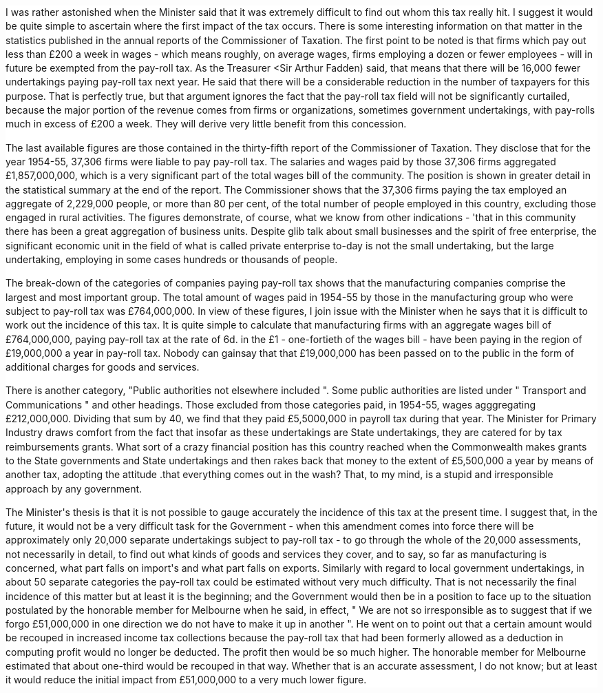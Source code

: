 I was rather astonished when the Minister said that it was extremely difficult to find out whom this tax really hit. I suggest it would be quite simple to ascertain where the first impact of the tax occurs. There is some interesting information on that matter in the statistics published in the annual reports of the Commissioner of Taxation. The first point to be noted is that firms which pay out less than £200 a week in wages - which means roughly, on average wages, firms employing a dozen or fewer employees - will in future be exempted from the pay-roll tax. As the Treasurer &lt;Sir Arthur Fadden) said, that means that there will be 16,000 fewer undertakings paying pay-roll tax next year. He said that there will be a considerable reduction in the number of taxpayers for this purpose. That is perfectly true, but that argument ignores the fact that the pay-roll tax field will not be significantly curtailed, because the major portion of the revenue comes from firms or organizations, sometimes government undertakings, with pay-rolls much in excess of £200 a week. They will derive very little benefit from this concession. 

The last available figures are those contained in the thirty-fifth report of the Commissioner of Taxation. They disclose that for the year 1954-55, 37,306 firms were liable to pay pay-roll tax. The salaries and wages paid by those 37,306 firms aggregated £1,857,000,000, which is a very significant part of the total wages bill of the community. The position is shown in greater detail in the statistical summary at the end of the report. The Commissioner shows that the 37,306 firms paying the tax employed an aggregate of 2,229,000 people, or more than 80 per cent, of the total number of people employed in this country, excluding those engaged in rural activities. The figures demonstrate, of course, what we know from other indications - 'that in this community there has been a great aggregation of business units. Despite glib talk about small businesses and the spirit of free enterprise, the significant economic unit in the field of what is called private enterprise to-day is not the small undertaking, but the large undertaking, employing in some cases hundreds or thousands of people. 

The break-down of the categories of companies paying pay-roll tax shows that the manufacturing companies comprise the largest and most important group. The total amount of wages paid in 1954-55 by those in the manufacturing group who were subject to pay-roll tax was £764,000,000. In view of these figures, I join issue with the Minister when he says that it is difficult to work out the incidence of this tax. It is quite simple to calculate that manufacturing firms with an aggregate wages bill of £764,000,000, paying pay-roll tax at the rate of 6d. in the £1 - one-fortieth of the wages bill - have been paying in the region of £19,000,000 a year in pay-roll tax. Nobody can gainsay that that £19,000,000 has been passed on to the public in the form of additional charges for goods and services. 

There is another category, "Public authorities not elsewhere included ". Some public authorities are listed under " Transport and Communications " and other headings. Those excluded from those categories paid, in 1954-55, wages agggregating £212,000,000. Dividing that sum by 40, we find that they paid £5,5000,000 in payroll tax during that year. The Minister for Primary Industry draws comfort from the fact that insofar as these undertakings are State undertakings, they are catered for by tax reimbursements grants. What sort of a crazy financial position has this country reached when the Commonwealth makes grants to the State governments and State undertakings and then rakes back that money to the extent of £5,500,000 a year by means of another tax, adopting the attitude .that everything comes out in the wash? That, to my mind, is a stupid and irresponsible approach by any government. 

The Minister's thesis is that it is not possible to gauge accurately the incidence of this tax at the present time. I suggest that, in the future, it would not be a very difficult task for the Government - when this amendment comes into force there will be approximately only 20,000 separate undertakings subject to pay-roll tax - to go through the whole of the 20,000 assessments, not necessarily in detail, to find out what kinds of goods and services they cover, and to say, so far as manufacturing is concerned, what part falls on import's and what part falls on exports. Similarly with regard to local government undertakings, in about 50 separate categories the pay-roll tax could be estimated without very much difficulty. That is not necessarily the final incidence of this matter but at least it is the beginning; and the Government would then be in a position to face up to the situation postulated by the honorable member for Melbourne when he said, in effect, " We are not so irresponsible as to suggest that if we forgo £51,000,000 in one direction we do not have to make it up in another ". He went on to point out that a certain amount would be recouped in increased income tax collections because the pay-roll tax that had been formerly allowed as a deduction in computing profit would no longer be deducted. The profit then would be so much higher. The honorable member for Melbourne estimated that about one-third would be recouped in that way. Whether that is an accurate assessment, I do not know; but at least it would reduce the initial impact from £51,000,000 to a very much lower figure. 
